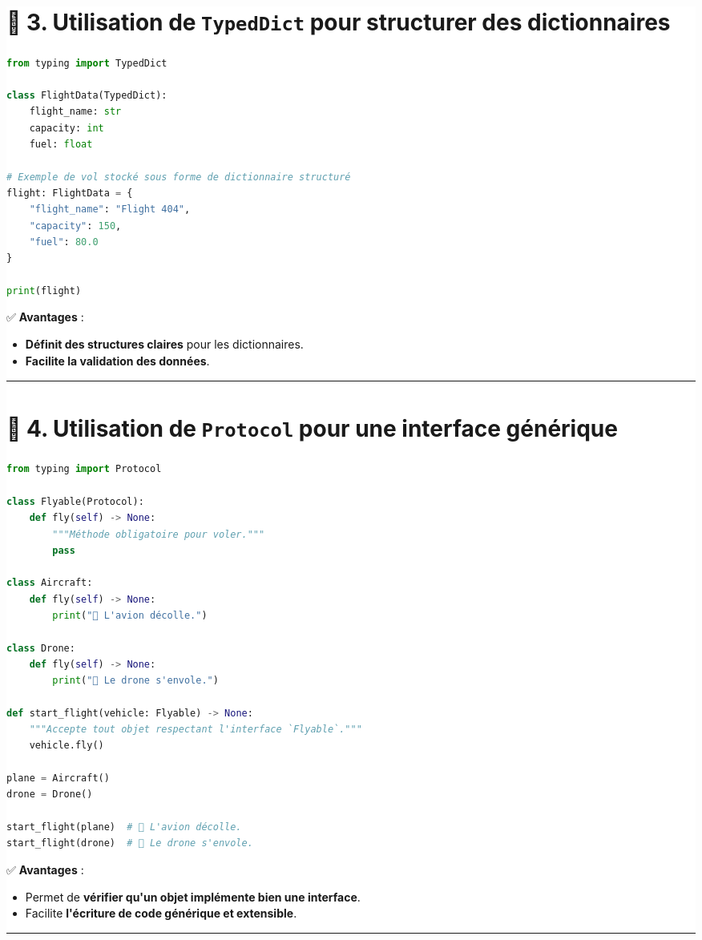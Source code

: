 
# **🔹 3. Utilisation de `TypedDict` pour structurer des dictionnaires**
```python
from typing import TypedDict

class FlightData(TypedDict):
    flight_name: str
    capacity: int
    fuel: float

# Exemple de vol stocké sous forme de dictionnaire structuré
flight: FlightData = {
    "flight_name": "Flight 404",
    "capacity": 150,
    "fuel": 80.0
}

print(flight)
```
✅ **Avantages** :
- **Définit des structures claires** pour les dictionnaires.
- **Facilite la validation des données**.

---

# **🔹 4. Utilisation de `Protocol` pour une interface générique**
```python
from typing import Protocol

class Flyable(Protocol):
    def fly(self) -> None:
        """Méthode obligatoire pour voler."""
        pass

class Aircraft:
    def fly(self) -> None:
        print("🛫 L'avion décolle.")

class Drone:
    def fly(self) -> None:
        print("🚁 Le drone s'envole.")

def start_flight(vehicle: Flyable) -> None:
    """Accepte tout objet respectant l'interface `Flyable`."""
    vehicle.fly()

plane = Aircraft()
drone = Drone()

start_flight(plane)  # 🛫 L'avion décolle.
start_flight(drone)  # 🚁 Le drone s'envole.
```
✅ **Avantages** :
- Permet de **vérifier qu'un objet implémente bien une interface**.
- Facilite **l'écriture de code générique et extensible**.

---